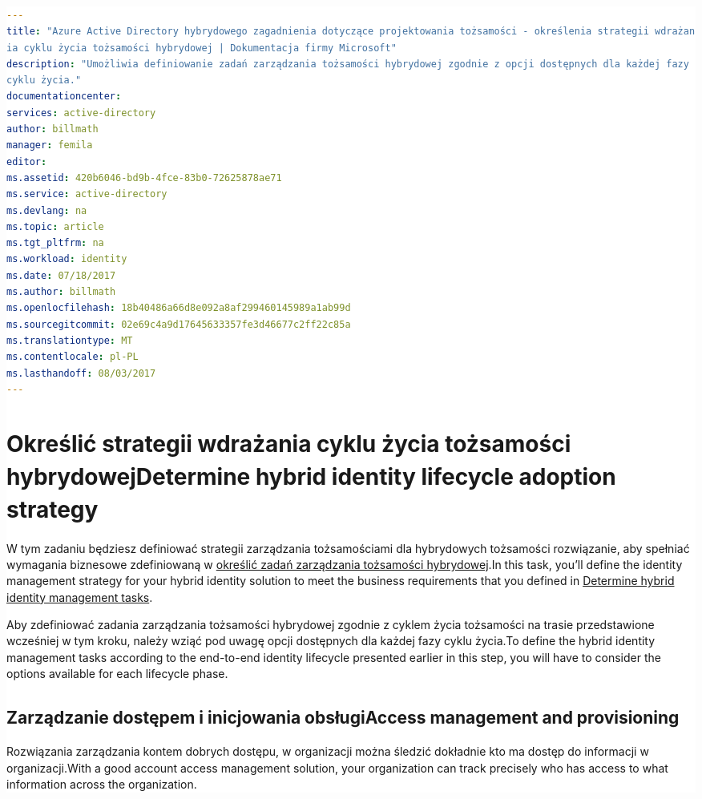 ```yaml
---
title: "Azure Active Directory hybrydowego zagadnienia dotyczące projektowania tożsamości - określenia strategii wdrażania cyklu życia tożsamości hybrydowej | Dokumentacja firmy Microsoft"
description: "Umożliwia definiowanie zadań zarządzania tożsamości hybrydowej zgodnie z opcji dostępnych dla każdej fazy cyklu życia."
documentationcenter: 
services: active-directory
author: billmath
manager: femila
editor: 
ms.assetid: 420b6046-bd9b-4fce-83b0-72625878ae71
ms.service: active-directory
ms.devlang: na
ms.topic: article
ms.tgt_pltfrm: na
ms.workload: identity
ms.date: 07/18/2017
ms.author: billmath
ms.openlocfilehash: 18b40486a66d8e092a8af299460145989a1ab99d
ms.sourcegitcommit: 02e69c4a9d17645633357fe3d46677c2ff22c85a
ms.translationtype: MT
ms.contentlocale: pl-PL
ms.lasthandoff: 08/03/2017
---
```

# <a name="determine-hybrid-identity-lifecycle-adoption-strategy"></a><span data-ttu-id="4dcbc-103">Określić strategii wdrażania cyklu życia tożsamości hybrydowej</span><span class="sxs-lookup"><span data-stu-id="4dcbc-103">Determine hybrid identity lifecycle adoption strategy</span></span>
<span data-ttu-id="4dcbc-104">W tym zadaniu będziesz definiować strategii zarządzania tożsamościami dla hybrydowych tożsamości rozwiązanie, aby spełniać wymagania biznesowe zdefiniowaną w [określić zadań zarządzania tożsamości hybrydowej](active-directory-hybrid-identity-design-considerations-hybrid-id-management-tasks.md).</span><span class="sxs-lookup"><span data-stu-id="4dcbc-104">In this task, you’ll define the identity management strategy for your hybrid identity solution to meet the business requirements that you defined in [Determine hybrid identity management tasks](active-directory-hybrid-identity-design-considerations-hybrid-id-management-tasks.md).</span></span>

<span data-ttu-id="4dcbc-105">Aby zdefiniować zadania zarządzania tożsamości hybrydowej zgodnie z cyklem życia tożsamości na trasie przedstawione wcześniej w tym kroku, należy wziąć pod uwagę opcji dostępnych dla każdej fazy cyklu życia.</span><span class="sxs-lookup"><span data-stu-id="4dcbc-105">To define the hybrid identity management tasks according to the end-to-end identity lifecycle presented earlier in this step, you will have to consider the options available for each lifecycle phase.</span></span>

## <a name="access-management-and-provisioning"></a><span data-ttu-id="4dcbc-106">Zarządzanie dostępem i inicjowania obsługi</span><span class="sxs-lookup"><span data-stu-id="4dcbc-106">Access management and provisioning</span></span>
<span data-ttu-id="4dcbc-107">Rozwiązania zarządzania kontem dobrych dostępu, w organizacji można śledzić dokładnie kto ma dostęp do informacji w organizacji.</span><span class="sxs-lookup"><span data-stu-id="4dcbc-107">With a good account access management solution, your organization can track precisely who has access to what information across the organization.</span></span>
